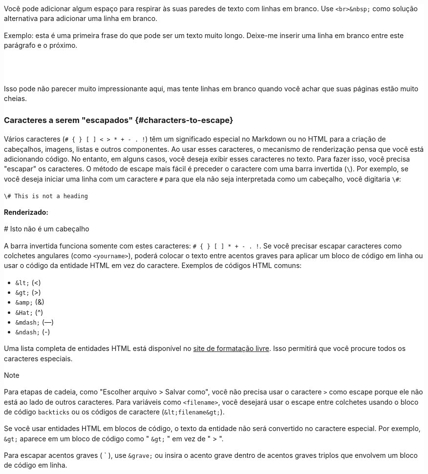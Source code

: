 Você pode adicionar algum espaço para respirar às suas paredes de texto com linhas em branco. Use `<br>&nbsp;` como solução alternativa para adicionar uma linha em branco.

Exemplo: esta é uma primeira frase do que pode ser um texto muito longo. Deixe-me inserir uma linha em branco entre este parágrafo e o próximo.

<br> 

Isso pode não parecer muito impressionante aqui, mas tente linhas em branco quando você achar que suas páginas estão muito cheias.

### Caracteres a serem &quot;escapados&quot; {#characters-to-escape}

Vários caracteres (`# { } [ ] < > * + - . !`) têm um significado especial no Markdown ou no HTML para a criação de cabeçalhos, imagens, listas e outros componentes. Ao usar esses caracteres, o mecanismo de renderização pensa que você está adicionando código. No entanto, em alguns casos, você deseja exibir esses caracteres no texto. Para fazer isso, você precisa &quot;escapar&quot; os caracteres. O método de escape mais fácil é preceder o caractere com uma barra invertida (`\`). Por exemplo, se você deseja iniciar uma linha com um caractere `#` para que ela não seja interpretada como um cabeçalho, você digitaria `\#`:

`\# This is not a heading`

**Renderizado:**

\# Isto não é um cabeçalho

A barra invertida funciona somente com estes caracteres: `# { } [ ] * + - . !`. Se você precisar escapar caracteres como colchetes angulares (como `<yourname>`), poderá colocar o texto entre acentos graves para aplicar um bloco de código em linha ou usar o código da entidade HTML em vez do caractere. Exemplos de códigos HTML comuns:

* `&lt;` (&lt;)
* `&gt;` (>)
* `&amp;` (&amp;)
* `&Hat;` (^)
* `&mdash;` (—)
* `&ndash;` (-)

Uma lista completa de entidades HTML está disponível no [site de formatação livre](https://www.freeformatter.com/html-entities.html). Isso permitirá que você procure todos os caracteres especiais.

>[!NOTE]
>
Para etapas de cadeia, como &quot;Escolher arquivo > Salvar como&quot;, você não precisa usar o caractere `>` como escape porque ele não está ao lado de outros caracteres. Para variáveis como `<filename>`, você desejará usar o escape entre colchetes usando o bloco de código `backticks` ou os códigos de caractere (`&lt;filename&gt;`).

Se você usar entidades HTML em blocos de código, o texto da entidade não será convertido no caractere especial. Por exemplo, `&gt;` aparece em um bloco de código como &quot; `&gt;` &quot; em vez de &quot; > &quot;.

Para escapar acentos graves ( &grave; ), use `&grave;` ou insira o acento grave dentro de acentos graves triplos que envolvem um bloco de código em linha.
